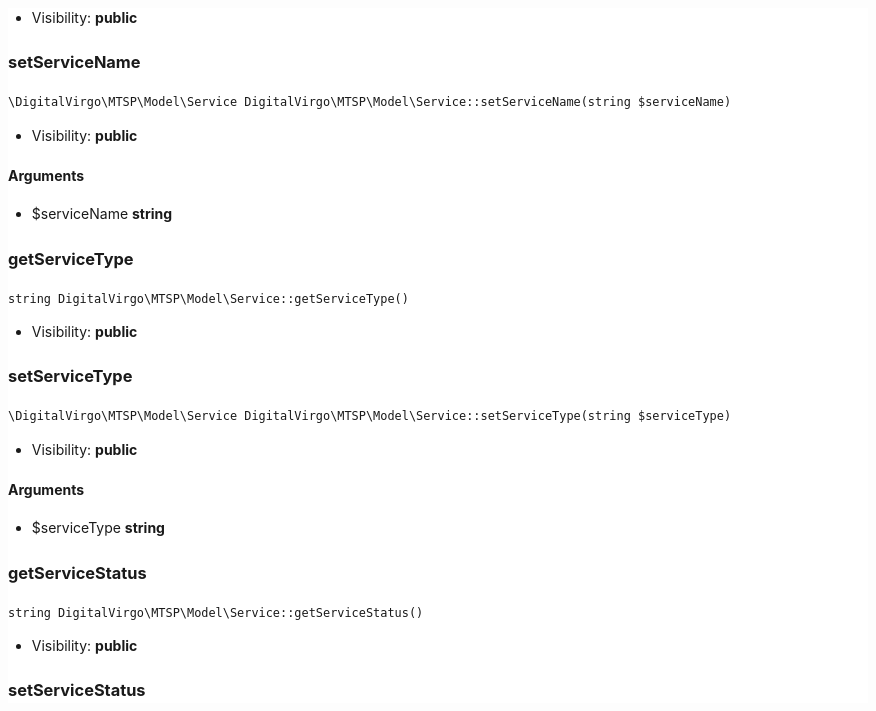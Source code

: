 



* Visibility: **public**




### setServiceName

    \DigitalVirgo\MTSP\Model\Service DigitalVirgo\MTSP\Model\Service::setServiceName(string $serviceName)





* Visibility: **public**


#### Arguments
* $serviceName **string**



### getServiceType

    string DigitalVirgo\MTSP\Model\Service::getServiceType()





* Visibility: **public**




### setServiceType

    \DigitalVirgo\MTSP\Model\Service DigitalVirgo\MTSP\Model\Service::setServiceType(string $serviceType)





* Visibility: **public**


#### Arguments
* $serviceType **string**



### getServiceStatus

    string DigitalVirgo\MTSP\Model\Service::getServiceStatus()





* Visibility: **public**




### setServiceStatus
